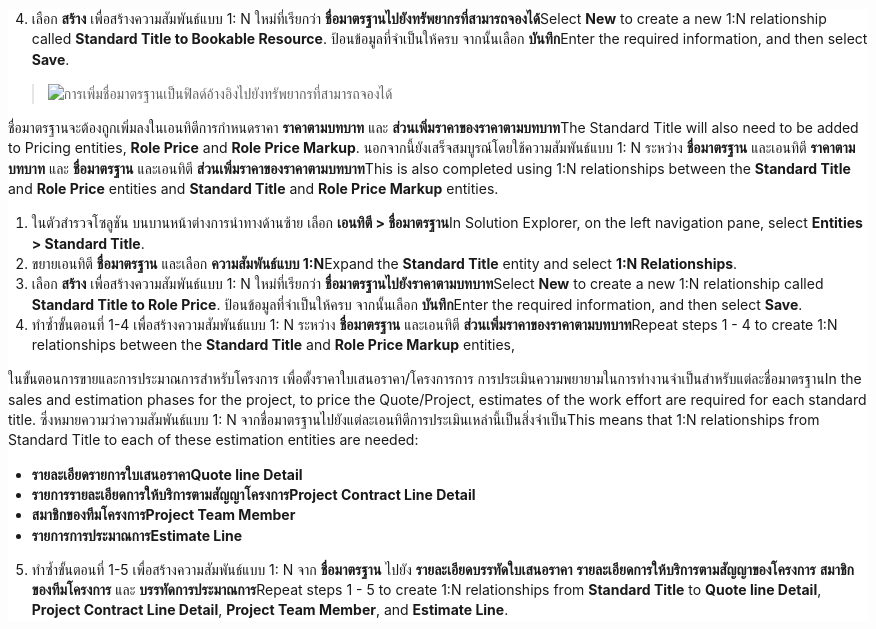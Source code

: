 4. <span data-ttu-id="5198e-152">เลือก **สร้าง** เพื่อสร้างความสัมพันธ์แบบ 1: N ใหม่ที่เรียกว่า **ชื่อมาตรฐานไปยังทรัพยากรที่สามารถจองได้**</span><span class="sxs-lookup"><span data-stu-id="5198e-152">Select **New** to create a new 1:N relationship called **Standard Title to Bookable Resource**.</span></span> <span data-ttu-id="5198e-153">ป้อนข้อมูลที่จำเป็นให้ครบ จากนั้นเลือก **บันทึก**</span><span class="sxs-lookup"><span data-stu-id="5198e-153">Enter the required information, and then select **Save**.</span></span>

> ![การเพิ่มชื่อมาตรฐานเป็นฟิลด์อ้างอิงไปยังทรัพยากรที่สามารถจองได้](media/ST-BR.png)

<span data-ttu-id="5198e-155">ชื่อมาตรฐานจะต้องถูกเพิ่มลงในเอนทิตีการกำหนดราคา **ราคาตามบทบาท** และ **ส่วนเพิ่มราคาของราคาตามบทบาท**</span><span class="sxs-lookup"><span data-stu-id="5198e-155">The Standard Title will also need to be added to Pricing entities, **Role Price** and **Role Price Markup**.</span></span> <span data-ttu-id="5198e-156">นอกจากนี้ยังเสร็จสมบูรณ์โดยใช้ความสัมพันธ์แบบ 1: N ระหว่าง **ชื่อมาตรฐาน** และเอนทิตี **ราคาตามบทบาท** และ **ชื่อมาตรฐาน** และเอนทิตี **ส่วนเพิ่มราคาของราคาตามบทบาท**</span><span class="sxs-lookup"><span data-stu-id="5198e-156">This is also completed using 1:N relationships between the **Standard Title** and **Role Price** entities and **Standard Title** and **Role Price Markup** entities.</span></span>

1. <span data-ttu-id="5198e-157">ในตัวสำรวจโซลูชัน บนบานหน้าต่างการนำทางด้านซ้าย เลือก **เอนทิตี > ชื่อมาตรฐาน**</span><span class="sxs-lookup"><span data-stu-id="5198e-157">In Solution Explorer, on the left navigation pane, select **Entities > Standard Title**.</span></span>
2. <span data-ttu-id="5198e-158">ขยายเอนทิตี **ชื่อมาตรฐาน** และเลือก **ความสัมพันธ์แบบ 1:N**</span><span class="sxs-lookup"><span data-stu-id="5198e-158">Expand the **Standard Title** entity and select **1:N Relationships**.</span></span>
3. <span data-ttu-id="5198e-159">เลือก **สร้าง** เพื่อสร้างความสัมพันธ์แบบ 1: N ใหม่ที่เรียกว่า **ชื่อมาตรฐานไปยังราคาตามบทบาท**</span><span class="sxs-lookup"><span data-stu-id="5198e-159">Select **New** to create a new 1:N relationship called **Standard Title to Role Price**.</span></span> <span data-ttu-id="5198e-160">ป้อนข้อมูลที่จำเป็นให้ครบ จากนั้นเลือก **บันทึก**</span><span class="sxs-lookup"><span data-stu-id="5198e-160">Enter the required information, and then select **Save**.</span></span>
4. <span data-ttu-id="5198e-161">ทำซ้ำขั้นตอนที่ 1-4 เพื่อสร้างความสัมพันธ์แบบ 1: N ระหว่าง **ชื่อมาตรฐาน** และเอนทิตี **ส่วนเพิ่มราคาของราคาตามบทบาท**</span><span class="sxs-lookup"><span data-stu-id="5198e-161">Repeat steps 1 - 4 to create 1:N relationships between the **Standard Title** and **Role Price Markup** entities,</span></span>

<span data-ttu-id="5198e-162">ในขั้นตอนการขายและการประมาณการสำหรับโครงการ เพื่อตั้งราคาใบเสนอราคา/โครงการการ การประเมินความพยายามในการทำงานจำเป็นสำหรับแต่ละชื่อมาตรฐาน</span><span class="sxs-lookup"><span data-stu-id="5198e-162">In the sales and estimation phases for the project, to price the Quote/Project, estimates of the work effort are required for each standard title.</span></span> <span data-ttu-id="5198e-163">ซึ่งหมายความว่าความสัมพันธ์แบบ 1: N จากชื่อมาตรฐานไปยังแต่ละเอนทิตีการประเมินเหล่านี้เป็นสิ่งจำเป็น</span><span class="sxs-lookup"><span data-stu-id="5198e-163">This means that 1:N relationships from Standard Title to each of these estimation entities are needed:</span></span> 

- <span data-ttu-id="5198e-164">**รายละเอียดรายการใบเสนอราคา**</span><span class="sxs-lookup"><span data-stu-id="5198e-164">**Quote line Detail**</span></span>
- <span data-ttu-id="5198e-165">**รายการรายละเอียดการให้บริการตามสัญญาโครงการ**</span><span class="sxs-lookup"><span data-stu-id="5198e-165">**Project Contract Line Detail**</span></span>
- <span data-ttu-id="5198e-166">**สมาชิกของทีมโครงการ**</span><span class="sxs-lookup"><span data-stu-id="5198e-166">**Project Team Member**</span></span>
- <span data-ttu-id="5198e-167">**รายการการประมาณการ**</span><span class="sxs-lookup"><span data-stu-id="5198e-167">**Estimate Line**</span></span>

5. <span data-ttu-id="5198e-168">ทำซ้ำขั้นตอนที่ 1-5 เพื่อสร้างความสัมพันธ์แบบ 1: N จาก **ชื่อมาตรฐาน** ไปยัง **รายละเอียดบรรทัดใบเสนอราคา** **รายละเอียดการให้บริการตามสัญญาของโครงการ** **สมาชิกของทีมโครงการ**  และ **บรรทัดการประมาณการ**</span><span class="sxs-lookup"><span data-stu-id="5198e-168">Repeat steps 1 - 5 to create 1:N relationships from **Standard Title** to **Quote line Detail**, **Project Contract Line Detail**, **Project Team Member**, and **Estimate Line**.</span></span>
